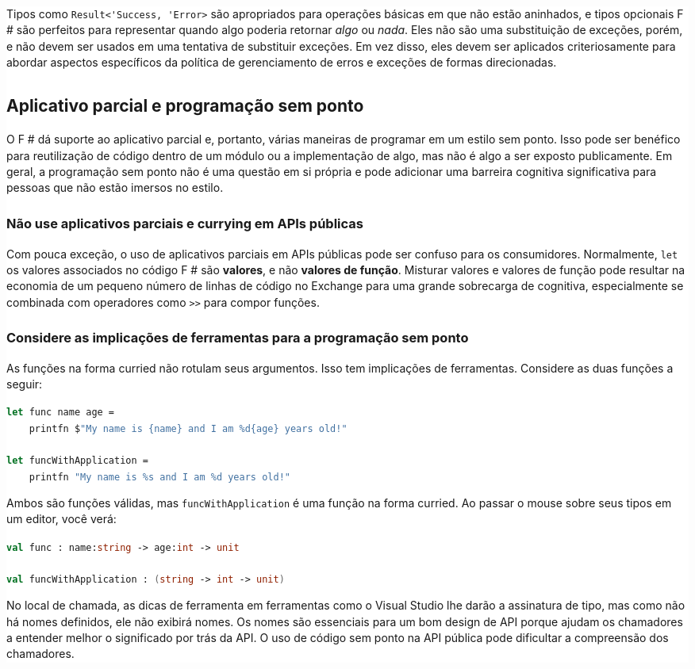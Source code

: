 Tipos como `Result<'Success, 'Error>` são apropriados para operações básicas em que não estão aninhados, e tipos opcionais F # são perfeitos para representar quando algo poderia retornar *algo* ou *nada*. Eles não são uma substituição de exceções, porém, e não devem ser usados em uma tentativa de substituir exceções. Em vez disso, eles devem ser aplicados criteriosamente para abordar aspectos específicos da política de gerenciamento de erros e exceções de formas direcionadas.

## <a name="partial-application-and-point-free-programming"></a>Aplicativo parcial e programação sem ponto

O F # dá suporte ao aplicativo parcial e, portanto, várias maneiras de programar em um estilo sem ponto. Isso pode ser benéfico para reutilização de código dentro de um módulo ou a implementação de algo, mas não é algo a ser exposto publicamente. Em geral, a programação sem ponto não é uma questão em si própria e pode adicionar uma barreira cognitiva significativa para pessoas que não estão imersos no estilo.

### <a name="do-not-use-partial-application-and-currying-in-public-apis"></a>Não use aplicativos parciais e currying em APIs públicas

Com pouca exceção, o uso de aplicativos parciais em APIs públicas pode ser confuso para os consumidores. Normalmente, `let` os valores associados no código F # são **valores**, e não **valores de função**. Misturar valores e valores de função pode resultar na economia de um pequeno número de linhas de código no Exchange para uma grande sobrecarga de cognitiva, especialmente se combinada com operadores como `>>` para compor funções.

### <a name="consider-the-tooling-implications-for-point-free-programming"></a>Considere as implicações de ferramentas para a programação sem ponto

As funções na forma curried não rotulam seus argumentos. Isso tem implicações de ferramentas. Considere as duas funções a seguir:

```fsharp
let func name age =
    printfn $"My name is {name} and I am %d{age} years old!"

let funcWithApplication =
    printfn "My name is %s and I am %d years old!"
```

Ambos são funções válidas, mas `funcWithApplication` é uma função na forma curried. Ao passar o mouse sobre seus tipos em um editor, você verá:

```fsharp
val func : name:string -> age:int -> unit

val funcWithApplication : (string -> int -> unit)
```

No local de chamada, as dicas de ferramenta em ferramentas como o Visual Studio lhe darão a assinatura de tipo, mas como não há nomes definidos, ele não exibirá nomes. Os nomes são essenciais para um bom design de API porque ajudam os chamadores a entender melhor o significado por trás da API. O uso de código sem ponto na API pública pode dificultar a compreensão dos chamadores.
